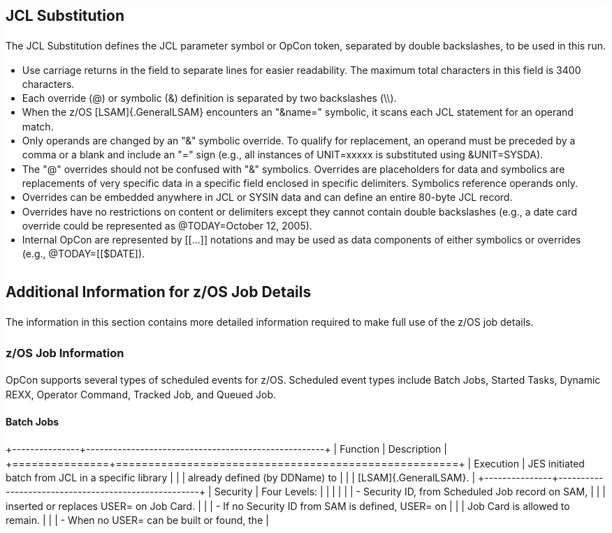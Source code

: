 ## JCL Substitution

The JCL Substitution defines the JCL parameter symbol or
OpCon token, separated by double backslashes,
to be used in this run.

-   Use carriage returns in the field to separate lines for easier
    readability. The maximum total characters in this field is 3400
    characters.
-   Each override (@) or symbolic (&) definition is separated by two
    backslashes (\\\\).
-   When the z/OS [LSAM]{.GeneralLSAM} encounters an \"&name=\"     symbolic, it scans each JCL statement for an operand match.
-   Only operands are changed by an \"&\" symbolic override. To qualify
    for replacement, an operand must be preceded by a comma or a blank
    and include an \"=\" sign (e.g., all instances of UNIT=xxxxx is
    substituted using &UNIT=SYSDA).
-   The \"@\" overrides should not be confused with \"&\" symbolics.
    Overrides are placeholders for data and symbolics are replacements
    of very specific data in a specific field enclosed in specific
    delimiters. Symbolics reference operands only.
-   Overrides can be embedded anywhere in JCL or SYSIN data and can
    define an entire 80-byte JCL record.
-   Overrides have no restrictions on content or delimiters except they
    cannot contain double backslashes (e.g., a date card override could
    be represented as \@TODAY=October 12, 2005).
-   Internal OpCon are represented by
    \[\[...\]\] notations and may be used as data components of either     symbolics or overrides (e.g., \@TODAY=\[\[\$DATE\]).

## Additional Information for z/OS Job Details

The information in this section contains more detailed information
required to make full use of the z/OS job details.

### z/OS Job Information

OpCon supports several types of scheduled
events for z/OS. Scheduled event types include Batch Jobs, Started
Tasks, Dynamic REXX, Operator Command, Tracked Job, and Queued Job.

#### Batch Jobs

+---------------+-----------------------------------------------------+
| Function      | Description                                         |
+===============+=====================================================+
| Execution     | JES initiated batch from JCL in a specific library  |
|               | already defined (by DDName) to                      |
|               | [LSAM]{.GeneralLSAM}.                               | +---------------+-----------------------------------------------------+
| Security      | Four Levels:                                        |
|               |                                                     |
|               | -   Security ID, from Scheduled Job record on SAM,  |
|               |     inserted or replaces USER= on Job Card.         |
|               | -   If no Security ID from SAM is defined, USER= on |
|               |     Job Card is allowed to remain.                  |
|               | -   When no USER= can be built or found, the        |